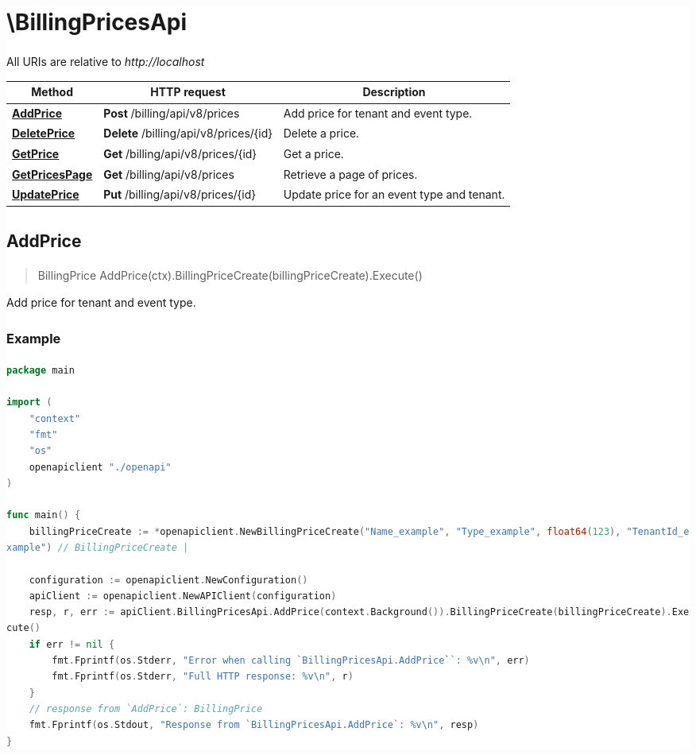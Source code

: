 # \BillingPricesApi

All URIs are relative to *http://localhost*

Method | HTTP request | Description
------------- | ------------- | -------------
[**AddPrice**](BillingPricesApi.md#AddPrice) | **Post** /billing/api/v8/prices | Add price for tenant and event type.
[**DeletePrice**](BillingPricesApi.md#DeletePrice) | **Delete** /billing/api/v8/prices/{id} | Delete a price.
[**GetPrice**](BillingPricesApi.md#GetPrice) | **Get** /billing/api/v8/prices/{id} | Get a price.
[**GetPricesPage**](BillingPricesApi.md#GetPricesPage) | **Get** /billing/api/v8/prices | Retrieve a page of prices.
[**UpdatePrice**](BillingPricesApi.md#UpdatePrice) | **Put** /billing/api/v8/prices/{id} | Update price for an event type and tenant.



## AddPrice

> BillingPrice AddPrice(ctx).BillingPriceCreate(billingPriceCreate).Execute()

Add price for tenant and event type.



### Example

```go
package main

import (
    "context"
    "fmt"
    "os"
    openapiclient "./openapi"
)

func main() {
    billingPriceCreate := *openapiclient.NewBillingPriceCreate("Name_example", "Type_example", float64(123), "TenantId_example") // BillingPriceCreate | 

    configuration := openapiclient.NewConfiguration()
    apiClient := openapiclient.NewAPIClient(configuration)
    resp, r, err := apiClient.BillingPricesApi.AddPrice(context.Background()).BillingPriceCreate(billingPriceCreate).Execute()
    if err != nil {
        fmt.Fprintf(os.Stderr, "Error when calling `BillingPricesApi.AddPrice``: %v\n", err)
        fmt.Fprintf(os.Stderr, "Full HTTP response: %v\n", r)
    }
    // response from `AddPrice`: BillingPrice
    fmt.Fprintf(os.Stdout, "Response from `BillingPricesApi.AddPrice`: %v\n", resp)
}
```
